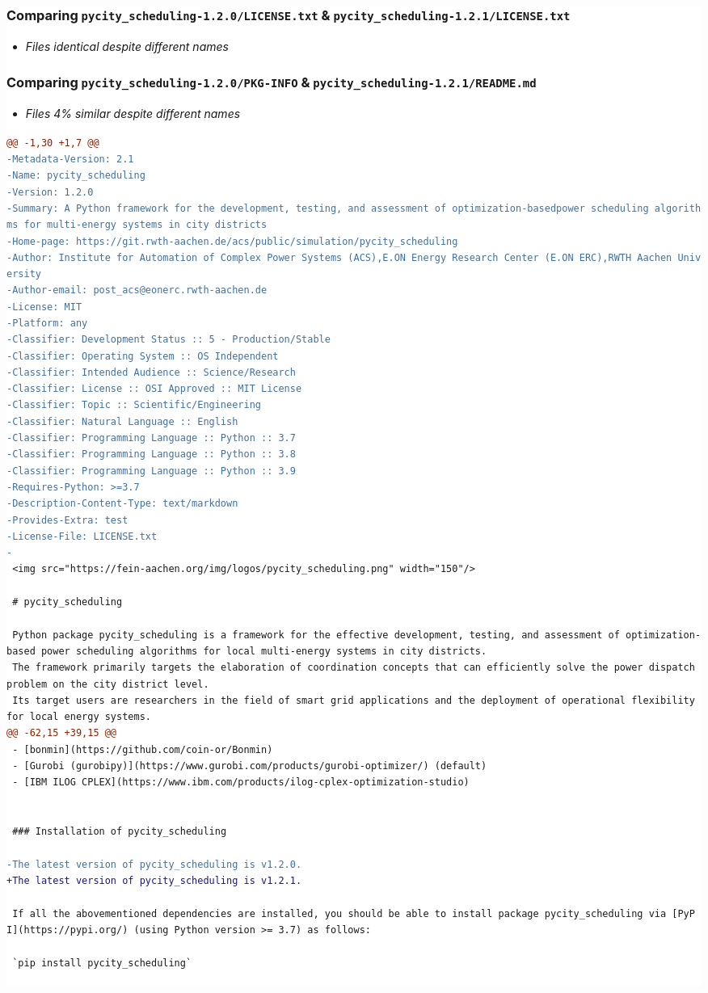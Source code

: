 ### Comparing `pycity_scheduling-1.2.0/LICENSE.txt` & `pycity_scheduling-1.2.1/LICENSE.txt`

 * *Files identical despite different names*

### Comparing `pycity_scheduling-1.2.0/PKG-INFO` & `pycity_scheduling-1.2.1/README.md`

 * *Files 4% similar despite different names*

```diff
@@ -1,30 +1,7 @@
-Metadata-Version: 2.1
-Name: pycity_scheduling
-Version: 1.2.0
-Summary: A Python framework for the development, testing, and assessment of optimization-basedpower scheduling algorithms for multi-energy systems in city districts
-Home-page: https://git.rwth-aachen.de/acs/public/simulation/pycity_scheduling
-Author: Institute for Automation of Complex Power Systems (ACS),E.ON Energy Research Center (E.ON ERC),RWTH Aachen University
-Author-email: post_acs@eonerc.rwth-aachen.de
-License: MIT
-Platform: any
-Classifier: Development Status :: 5 - Production/Stable
-Classifier: Operating System :: OS Independent
-Classifier: Intended Audience :: Science/Research
-Classifier: License :: OSI Approved :: MIT License
-Classifier: Topic :: Scientific/Engineering
-Classifier: Natural Language :: English
-Classifier: Programming Language :: Python :: 3.7
-Classifier: Programming Language :: Python :: 3.8
-Classifier: Programming Language :: Python :: 3.9
-Requires-Python: >=3.7
-Description-Content-Type: text/markdown
-Provides-Extra: test
-License-File: LICENSE.txt
-
 <img src="https://fein-aachen.org/img/logos/pycity_scheduling.png" width="150"/>
 
 # pycity_scheduling
 
 Python package pycity_scheduling is a framework for the effective development, testing, and assessment of optimization-based power scheduling algorithms for local multi-energy systems in city districts.
 The framework primarily targets the elaboration of coordination concepts that can efficiently solve the power dispatch problem on the city district level.
 Its target users are researchers in the field of smart grid applications and the deployment of operational flexibility for local energy systems.
@@ -62,15 +39,15 @@
 - [bonmin](https://github.com/coin-or/Bonmin)
 - [Gurobi (gurobipy)](https://www.gurobi.com/products/gurobi-optimizer/) (default)
 - [IBM ILOG CPLEX](https://www.ibm.com/products/ilog-cplex-optimization-studio)
 
 
 ### Installation of pycity_scheduling
 
-The latest version of pycity_scheduling is v1.2.0.
+The latest version of pycity_scheduling is v1.2.1.
 
 If all the abovementioned dependencies are installed, you should be able to install package pycity_scheduling via [PyPI](https://pypi.org/) (using Python version >= 3.7) as follows:
 
 `pip install pycity_scheduling`
 
```